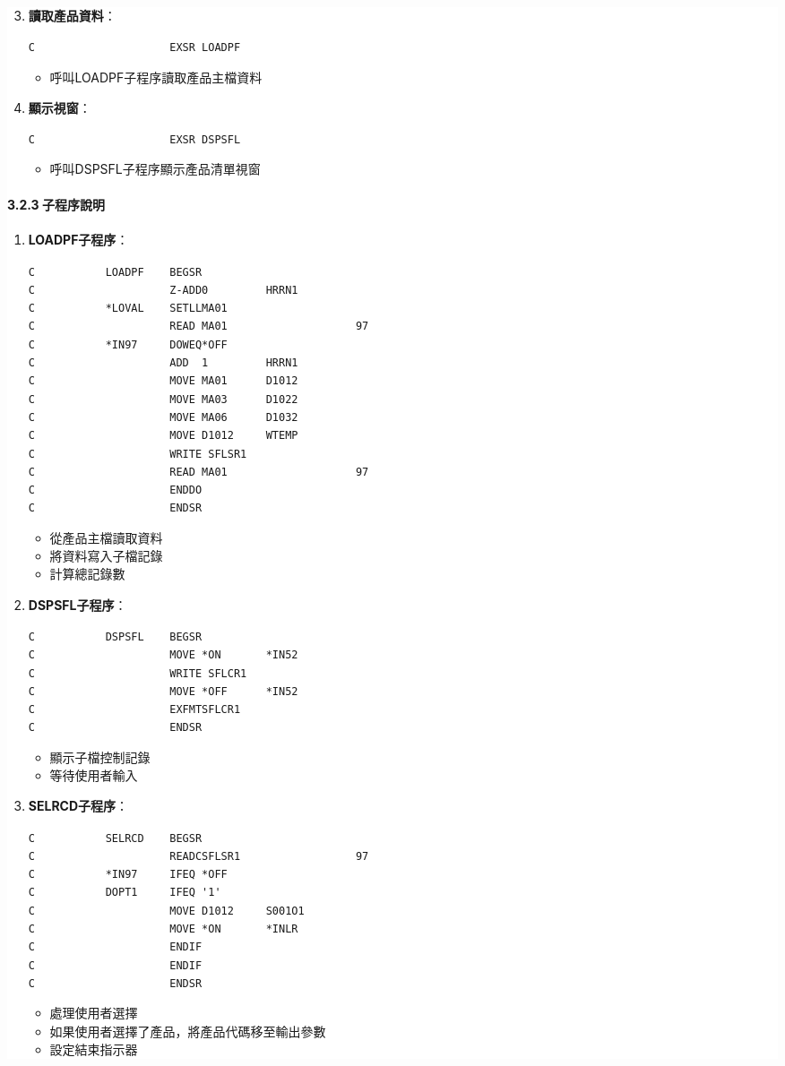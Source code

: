 3. **讀取產品資料**：
   ```RPG
   C                     EXSR LOADPF
   ```
   - 呼叫LOADPF子程序讀取產品主檔資料

4. **顯示視窗**：
   ```RPG
   C                     EXSR DSPSFL
   ```
   - 呼叫DSPSFL子程序顯示產品清單視窗

#### 3.2.3 子程序說明

1. **LOADPF子程序**：
   ```RPG
   C           LOADPF    BEGSR
   C                     Z-ADD0         HRRN1
   C           *LOVAL    SETLLMA01
   C                     READ MA01                    97
   C           *IN97     DOWEQ*OFF
   C                     ADD  1         HRRN1
   C                     MOVE MA01      D1012
   C                     MOVE MA03      D1022
   C                     MOVE MA06      D1032
   C                     MOVE D1012     WTEMP
   C                     WRITE SFLSR1
   C                     READ MA01                    97
   C                     ENDDO
   C                     ENDSR
   ```
   - 從產品主檔讀取資料
   - 將資料寫入子檔記錄
   - 計算總記錄數

2. **DSPSFL子程序**：
   ```RPG
   C           DSPSFL    BEGSR
   C                     MOVE *ON       *IN52
   C                     WRITE SFLCR1
   C                     MOVE *OFF      *IN52
   C                     EXFMTSFLCR1
   C                     ENDSR
   ```
   - 顯示子檔控制記錄
   - 等待使用者輸入

3. **SELRCD子程序**：
   ```RPG
   C           SELRCD    BEGSR
   C                     READCSFLSR1                  97
   C           *IN97     IFEQ *OFF
   C           DOPT1     IFEQ '1'
   C                     MOVE D1012     S001O1
   C                     MOVE *ON       *INLR
   C                     ENDIF
   C                     ENDIF
   C                     ENDSR
   ```
   - 處理使用者選擇
   - 如果使用者選擇了產品，將產品代碼移至輸出參數
   - 設定結束指示器
